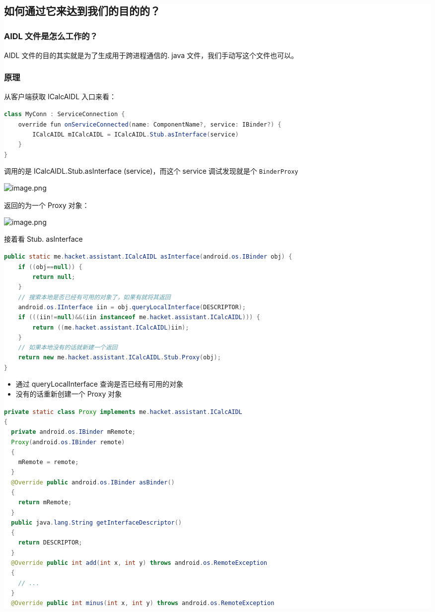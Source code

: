 ## 如何通过它来达到我们的目的的？

### AIDL 文件是怎么工作的？

AIDL 文件的目的其实就是为了生成用于跨进程通信的. java 文件，我们手动写这个文件也可以。

### 原理

从客户端获取 ICalcAIDL 入口来看：

```java
class MyConn : ServiceConnection {
    override fun onServiceConnected(name: ComponentName?, service: IBinder?) {
        ICalcAIDL mICalcAIDL = ICalcAIDL.Stub.asInterface(service)
    }
}
```

调用的是 ICalcAIDL.Stub.asInterface (service)，而这个 service 调试发现就是个 `BinderProxy`

![image.png](https://raw.githubusercontent.com/hacket/ObsidianOSS/master/obsidian/202502070059008.png)

返回的为一个 Proxy 对象：

![image.png](https://raw.githubusercontent.com/hacket/ObsidianOSS/master/obsidian/202502070100951.png)

接着看 Stub. asInterface

```java
public static me.hacket.assistant.ICalcAIDL asInterface(android.os.IBinder obj) {
    if ((obj==null)) {
        return null;
    }
    // 搜索本地是否已经有可用的对象了，如果有就将其返回
    android.os.IInterface iin = obj.queryLocalInterface(DESCRIPTOR);
    if (((iin!=null)&&(iin instanceof me.hacket.assistant.ICalcAIDL))) {
        return ((me.hacket.assistant.ICalcAIDL)iin);
    }
    // 如果本地没有的话就新建一个返回
    return new me.hacket.assistant.ICalcAIDL.Stub.Proxy(obj);
}
```

- 通过 queryLocalInterface 查询是否已经有可用的对象
- 没有的话重新创建一个 Proxy 对象

```java
private static class Proxy implements me.hacket.assistant.ICalcAIDL 
{
  private android.os.IBinder mRemote;
  Proxy(android.os.IBinder remote)
  {
    mRemote = remote;
  }
  @Override public android.os.IBinder asBinder()
  {
    return mRemote;
  }
  public java.lang.String getInterfaceDescriptor()
  {
    return DESCRIPTOR;
  }
  @Override public int add(int x, int y) throws android.os.RemoteException
  {
    // ...
  }
  @Override public int minus(int x, int y) throws android.os.RemoteException
```